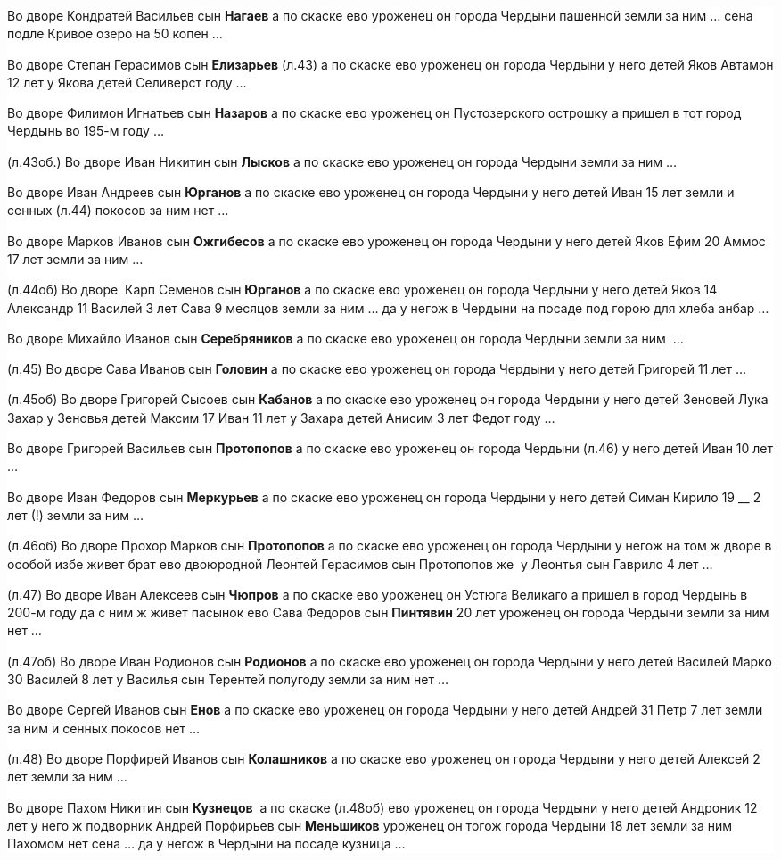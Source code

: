 Во дворе Кондратей Васильев сын **Нагаев** а по скаске ево уроженец он города Чердыни пашенной земли за ним … сена подле Кривое озеро на 50 копен …

Во дворе Степан Герасимов сын **Елизарьев** (л.43) а по скаске ево уроженец он города Чердыни у него детей Яков Автамон 12 лет у Якова детей Селиверст году …

Во дворе Филимон Игнатьев сын **Назаров** а по скаске ево уроженец он Пустозерского острошку а пришел в тот город Чердынь во 195-м году …

(л.43об.) Во дворе Иван Никитин сын **Лысков** а по скаске ево уроженец он города Чердыни земли за ним …

Во дворе Иван Андреев сын **Юрганов** а по скаске ево уроженец он города Чердыни у него детей Иван 15 лет земли и сенных (л.44) покосов за ним нет …

Во дворе Марков Иванов сын **Ожгибесов** а по скаске ево уроженец он города Чердыни у него детей Яков Ефим 20 Аммос 17 лет земли за ним …

(л.44об) Во дворе  Карп Семенов сын **Юрганов** а по скаске ево уроженец он города Чердыни у него детей Яков 14 Александр 11 Василей 3 лет Сава 9 месяцов земли за ним … да у негож в Чердыни на посаде под горою для хлеба анбар …

Во дворе Михайло Иванов сын **Серебряников** а по скаске ево уроженец он города Чердыни земли за ним  …

(л.45) Во дворе Сава Иванов сын **Головин** а по скаске ево уроженец он города Чердыни у него детей Григорей 11 лет …

(л.45об) Во дворе Григорей Сысоев сын **Кабанов** а по скаске ево уроженец он города Чердыни у него детей Зеновей Лука Захар у Зеновья детей Максим 17 Иван 11 лет у Захара детей Анисим 3 лет Федот году …

Во дворе Григорей Васильев сын **Протопопов** а по скаске ево уроженец он города Чердыни (л.46) у него детей Иван 10 лет …

Во дворе Иван Федоров сын **Меркурьев** а по скаске ево уроженец он города Чердыни у него детей Симан Кирило 19 \_\_ 2 лет (!) земли за ним …

(л.46об) Во дворе Прохор Марков сын **Протопопов** а по скаске ево уроженец он города Чердыни у негож на том ж дворе в особой избе живет брат ево двоюродной Леонтей Герасимов сын Протопопов же  у Леонтья сын Гаврило 4 лет …

(л.47) Во дворе Иван Алексеев сын **Чюпров** а по скаске ево уроженец он Устюга Великаго а пришел в город Чердынь в 200-м году да с ним ж живет пасынок ево Сава Федоров сын **Пинтявин** 20 лет уроженец он города Чердыни земли за ним нет …

(л.47об) Во дворе Иван Родионов сын **Родионов** а по скаске ево уроженец он города Чердыни у него детей Василей Марко 30 Василей 8 лет у Василья сын Терентей полугоду земли за ним нет …

Во дворе Сергей Иванов сын **Енов** а по скаске ево уроженец он города Чердыни у него детей Андрей 31 Петр 7 лет земли за ним и сенных покосов нет …

(л.48) Во дворе Порфирей Иванов сын **Колашников** а по скаске ево уроженец он города Чердыни у него детей Алексей 2 лет земли за ним …

Во дворе Пахом Никитин сын **Кузнецов**  а по скаске (л.48об) ево уроженец он города Чердыни у него детей Андроник 12 лет у него ж подворник Андрей Порфирьев сын **Меньшиков** уроженец он тогож города Чердыни 18 лет земли за ним Пахомом нет сена … да у негож в Чердыни на посаде кузница …

